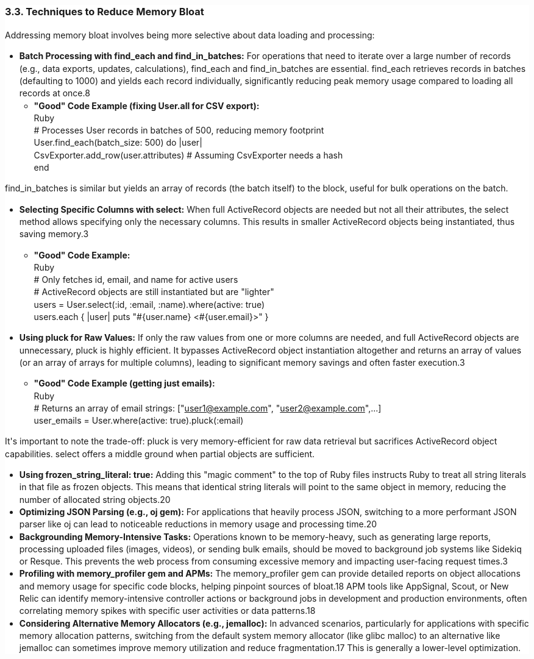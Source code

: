 ### **3.3. Techniques to Reduce Memory Bloat**

Addressing memory bloat involves being more selective about data loading and processing:

* **Batch Processing with find\_each and find\_in\_batches:** For operations that need to iterate over a large number of records (e.g., data exports, updates, calculations), find\_each and find\_in\_batches are essential. find\_each retrieves records in batches (defaulting to 1000\) and yields each record individually, significantly reducing peak memory usage compared to loading all records at once.8  
  * **"Good" Code Example (fixing User.all for CSV export):**  
    Ruby  
    \# Processes User records in batches of 500, reducing memory footprint  
    User.find\_each(batch\_size: 500) do |user|  
      CsvExporter.add\_row(user.attributes) \# Assuming CsvExporter needs a hash  
    end

find\_in\_batches is similar but yields an array of records (the batch itself) to the block, useful for bulk operations on the batch.

* **Selecting Specific Columns with select:** When full ActiveRecord objects are needed but not all their attributes, the select method allows specifying only the necessary columns. This results in smaller ActiveRecord objects being instantiated, thus saving memory.3  
  * **"Good" Code Example:**  
    Ruby  
    \# Only fetches id, email, and name for active users  
    \# ActiveRecord objects are still instantiated but are "lighter"  
    users \= User.select(:id, :email, :name).where(active: true)  
    users.each { |user| puts "\#{user.name} \<\#{user.email}\>" }

* **Using pluck for Raw Values:** If only the raw values from one or more columns are needed, and full ActiveRecord objects are unnecessary, pluck is highly efficient. It bypasses ActiveRecord object instantiation altogether and returns an array of values (or an array of arrays for multiple columns), leading to significant memory savings and often faster execution.3  
  * **"Good" Code Example (getting just emails):**  
    Ruby  
    \# Returns an array of email strings: \["user1@example.com", "user2@example.com",...\]  
    user\_emails \= User.where(active: true).pluck(:email)

It's important to note the trade-off: pluck is very memory-efficient for raw data retrieval but sacrifices ActiveRecord object capabilities. select offers a middle ground when partial objects are sufficient.

* **Using frozen\_string\_literal: true:** Adding this "magic comment" to the top of Ruby files instructs Ruby to treat all string literals in that file as frozen objects. This means that identical string literals will point to the same object in memory, reducing the number of allocated string objects.20  
* **Optimizing JSON Parsing (e.g., oj gem):** For applications that heavily process JSON, switching to a more performant JSON parser like oj can lead to noticeable reductions in memory usage and processing time.20  
* **Backgrounding Memory-Intensive Tasks:** Operations known to be memory-heavy, such as generating large reports, processing uploaded files (images, videos), or sending bulk emails, should be moved to background job systems like Sidekiq or Resque. This prevents the web process from consuming excessive memory and impacting user-facing request times.3  
* **Profiling with memory\_profiler gem and APMs:** The memory\_profiler gem can provide detailed reports on object allocations and memory usage for specific code blocks, helping pinpoint sources of bloat.18 APM tools like AppSignal, Scout, or New Relic can identify memory-intensive controller actions or background jobs in development and production environments, often correlating memory spikes with specific user activities or data patterns.18  
* **Considering Alternative Memory Allocators (e.g., jemalloc):** In advanced scenarios, particularly for applications with specific memory allocation patterns, switching from the default system memory allocator (like glibc malloc) to an alternative like jemalloc can sometimes improve memory utilization and reduce fragmentation.17 This is generally a lower-level optimization.
